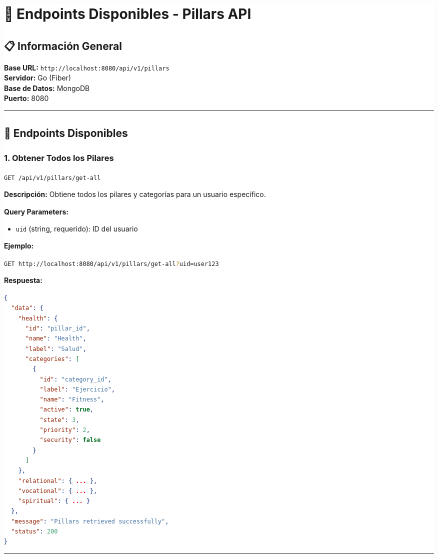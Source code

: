 # 🚀 Endpoints Disponibles - Pillars API

## 📋 Información General

**Base URL:** `http://localhost:8080/api/v1/pillars`  
**Servidor:** Go (Fiber)  
**Base de Datos:** MongoDB  
**Puerto:** 8080

---

## 📡 Endpoints Disponibles

### **1. Obtener Todos los Pilares**
```
GET /api/v1/pillars/get-all
```

**Descripción:** Obtiene todos los pilares y categorías para un usuario específico.

**Query Parameters:**
- `uid` (string, requerido): ID del usuario

**Ejemplo:**
```bash
GET http://localhost:8080/api/v1/pillars/get-all?uid=user123
```

**Respuesta:**
```json
{
  "data": {
    "health": {
      "id": "pillar_id",
      "name": "Health",
      "label": "Salud",
      "categories": [
        {
          "id": "category_id",
          "label": "Ejercicio",
          "name": "Fitness",
          "active": true,
          "state": 3,
          "priority": 2,
          "security": false
        }
      ]
    },
    "relational": { ... },
    "vocational": { ... },
    "spiritual": { ... }
  },
  "message": "Pillars retrieved successfully",
  "status": 200
}
```

---